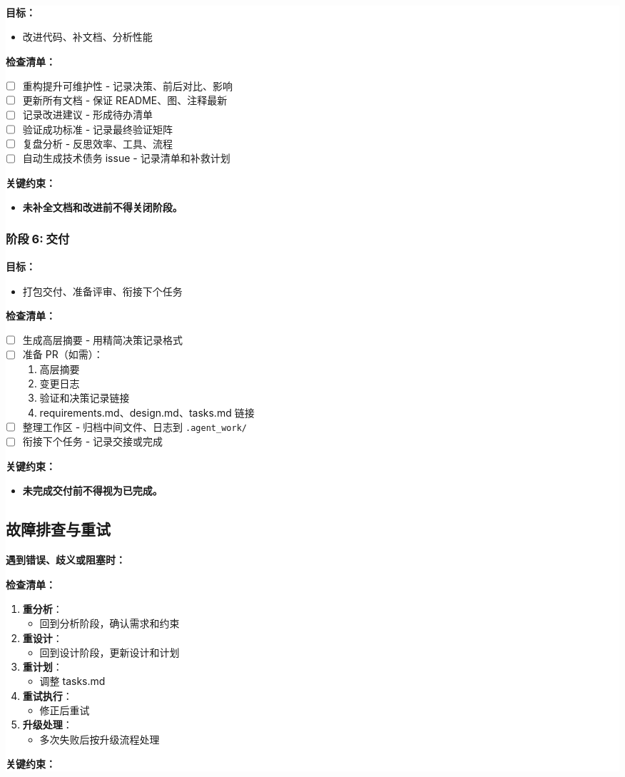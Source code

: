 **目标：**

- 改进代码、补文档、分析性能

**检查清单：**

- [ ] 重构提升可维护性 - 记录决策、前后对比、影响
- [ ] 更新所有文档 - 保证 README、图、注释最新
- [ ] 记录改进建议 - 形成待办清单
- [ ] 验证成功标准 - 记录最终验证矩阵
- [ ] 复盘分析 - 反思效率、工具、流程
- [ ] 自动生成技术债务 issue - 记录清单和补救计划

**关键约束：**

- **未补全文档和改进前不得关闭阶段。**

### **阶段 6: 交付**

**目标：**

- 打包交付、准备评审、衔接下个任务

**检查清单：**

- [ ] 生成高层摘要 - 用精简决策记录格式
- [ ] 准备 PR（如需）：
  1. 高层摘要
  2. 变更日志
  3. 验证和决策记录链接
  4. requirements.md、design.md、tasks.md 链接
- [ ] 整理工作区 - 归档中间文件、日志到 `.agent_work/`
- [ ] 衔接下个任务 - 记录交接或完成

**关键约束：**

- **未完成交付前不得视为已完成。**

## 故障排查与重试

**遇到错误、歧义或阻塞时：**

**检查清单：**

1. **重分析**：
   - 回到分析阶段，确认需求和约束
2. **重设计**：
   - 回到设计阶段，更新设计和计划
3. **重计划**：
   - 调整 tasks.md
4. **重试执行**：
   - 修正后重试
5. **升级处理**：
   - 多次失败后按升级流程处理

**关键约束：**
